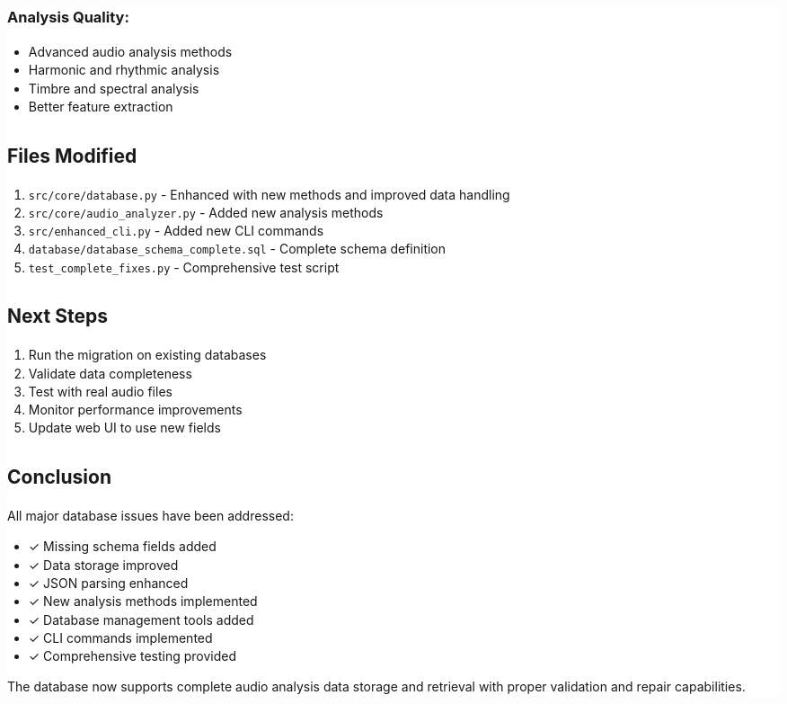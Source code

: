 ### Analysis Quality:
- Advanced audio analysis methods
- Harmonic and rhythmic analysis
- Timbre and spectral analysis
- Better feature extraction

## Files Modified

1. `src/core/database.py` - Enhanced with new methods and improved data handling
2. `src/core/audio_analyzer.py` - Added new analysis methods
3. `src/enhanced_cli.py` - Added new CLI commands
4. `database/database_schema_complete.sql` - Complete schema definition
5. `test_complete_fixes.py` - Comprehensive test script

## Next Steps

1. Run the migration on existing databases
2. Validate data completeness
3. Test with real audio files
4. Monitor performance improvements
5. Update web UI to use new fields

## Conclusion

All major database issues have been addressed:
- ✓ Missing schema fields added
- ✓ Data storage improved
- ✓ JSON parsing enhanced
- ✓ New analysis methods implemented
- ✓ Database management tools added
- ✓ CLI commands implemented
- ✓ Comprehensive testing provided

The database now supports complete audio analysis data storage and retrieval with proper validation and repair capabilities. 